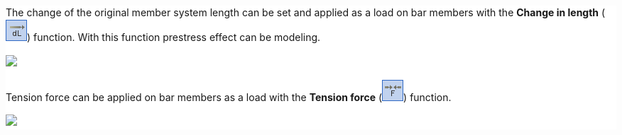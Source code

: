 



The change of the original member system length can be set and applied as a load on bar members with the **Change in length** (![](./img/wp-content-uploads-2021-04-cmd_load_dL.png)) function. With this function prestress effect can be modeling.





[![](https://Consteelsoftware.com/wp-content/uploads/2021/04/7-4-Change-in-length-of-bar.png)](./img/wp-content-uploads-2021-04-7-4-Change-in-length-of-bar.png)





Tension force can be applied on bar members as a load with the **Tension force** (![](./img/wp-content-uploads-2021-04-cmd_load_tensi.png)) function.





[![](https://Consteelsoftware.com/wp-content/uploads/2021/04/7-4-Tension-force-on-bar.png)](./img/wp-content-uploads-2021-04-7-4-Tension-force-on-bar.png)






